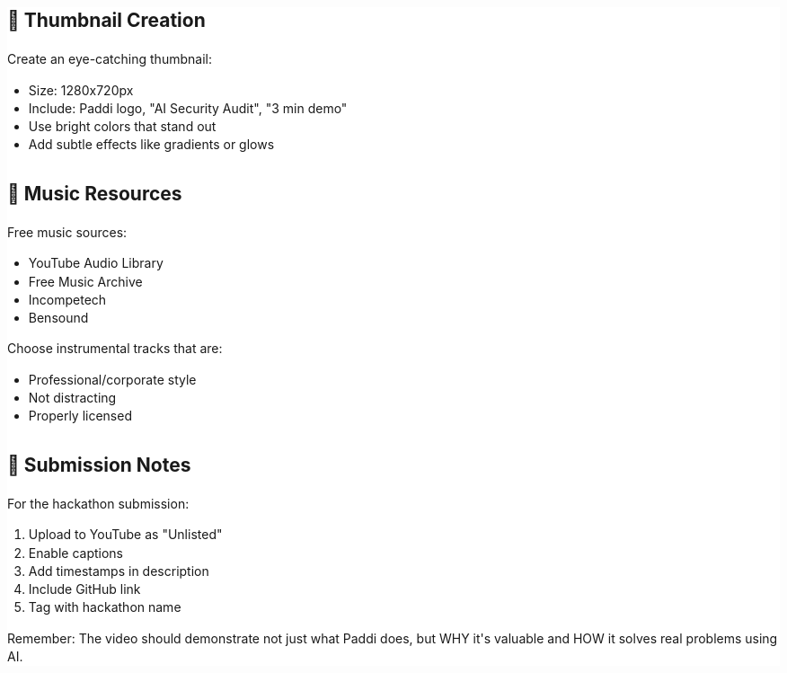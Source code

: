 ## 📱 Thumbnail Creation

Create an eye-catching thumbnail:
- Size: 1280x720px
- Include: Paddi logo, "AI Security Audit", "3 min demo"
- Use bright colors that stand out
- Add subtle effects like gradients or glows

## 🎵 Music Resources

Free music sources:
- YouTube Audio Library
- Free Music Archive
- Incompetech
- Bensound

Choose instrumental tracks that are:
- Professional/corporate style
- Not distracting
- Properly licensed

## 📝 Submission Notes

For the hackathon submission:
1. Upload to YouTube as "Unlisted"
2. Enable captions
3. Add timestamps in description
4. Include GitHub link
5. Tag with hackathon name

Remember: The video should demonstrate not just what Paddi does, but WHY it's valuable and HOW it solves real problems using AI.
